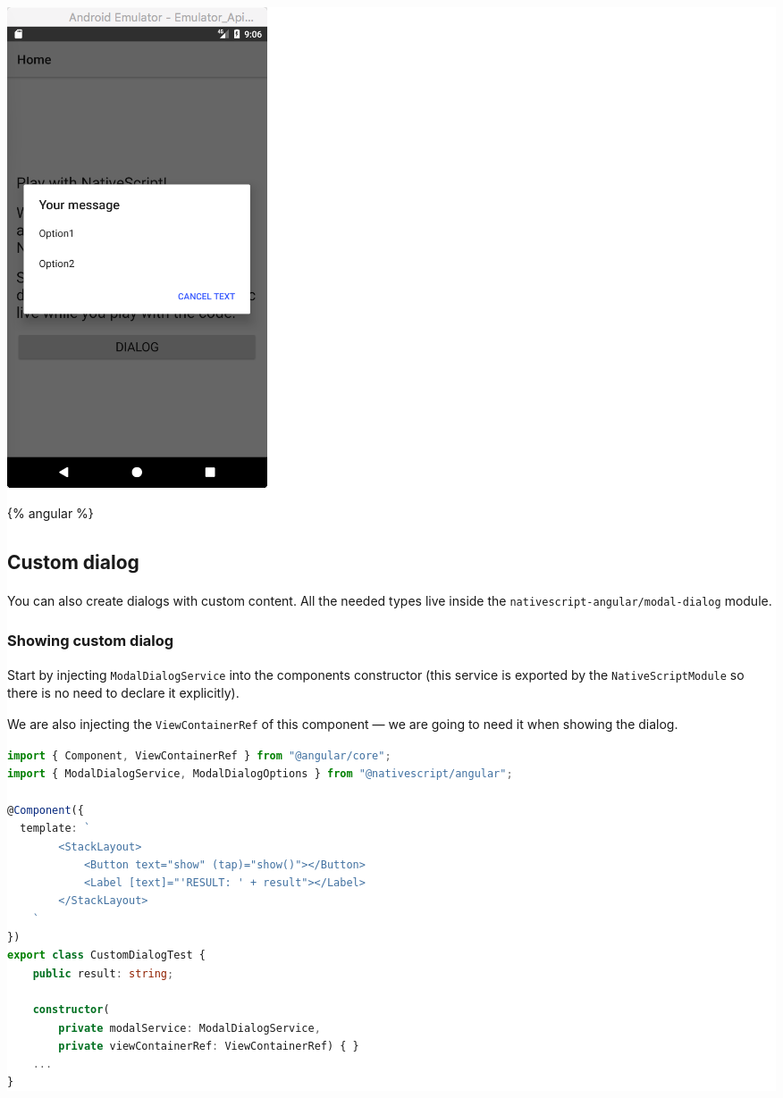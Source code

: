 ![action-android](./img/modules/dialogs/action-android.png "action-android")

{% angular %}
## Custom dialog

You can also create dialogs with custom content. All the needed types live inside the `nativescript-angular/modal-dialog` module.

### Showing custom dialog

Start by injecting `ModalDialogService` into the components constructor (this service is exported by the `NativeScriptModule` so there is no need to declare it explicitly).

We are also injecting the `ViewContainerRef` of this component &mdash; we are going to need it when showing the dialog.

``` TypeScript
import { Component, ViewContainerRef } from "@angular/core";
import { ModalDialogService, ModalDialogOptions } from "@nativescript/angular";

@Component({
  template: `
        <StackLayout>
            <Button text="show" (tap)="show()"></Button>
            <Label [text]="'RESULT: ' + result"></Label>
        </StackLayout>
    `
})
export class CustomDialogTest {
    public result: string;

    constructor(
        private modalService: ModalDialogService,
        private viewContainerRef: ViewContainerRef) { }
    ...
}
```
